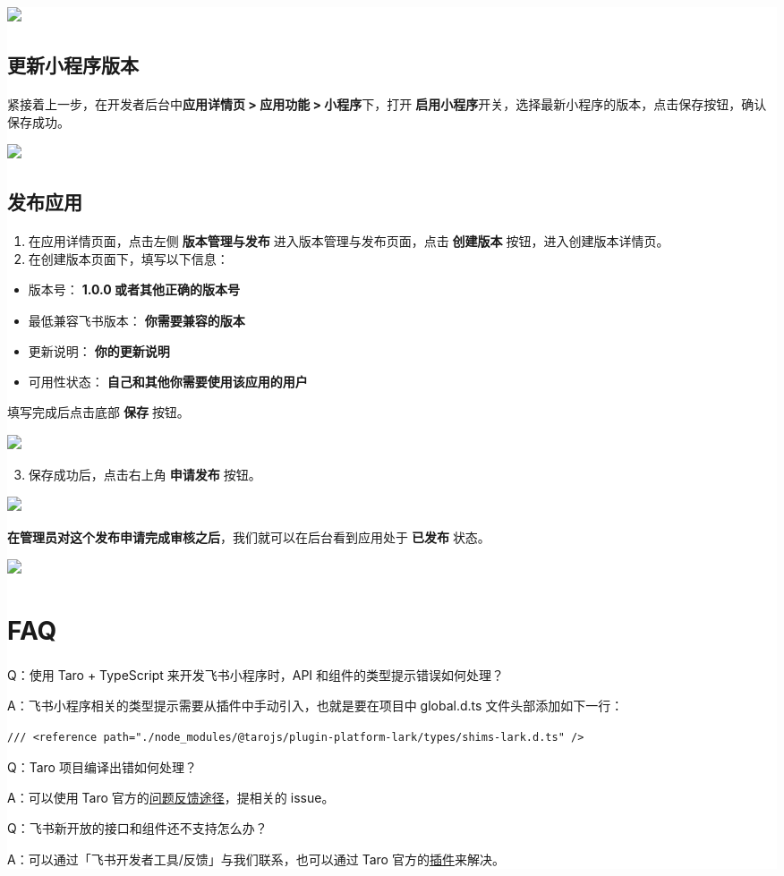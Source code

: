 ![](https://sf3-cn.feishucdn.com/obj/open-platform-opendoc/ce655cd035540b0ac246899f24ab0172_uQJeKq7Agi.png?lazyload=true&width=1280&height=741)

## 更新小程序版本

紧接着上一步，在开发者后台中**应用详情页 > 应用功能 > 小程序**下，打开 **启用小程序**开关，选择最新小程序的版本，点击保存按钮，确认保存成功。

![](https://sf3-cn.feishucdn.com/obj/open-platform-opendoc/ce655cd035540b0ac246899f24ab0172_lkJA6p64Nk.png?lazyload=true&width=1280&height=741)

## 发布应用

1.  在应用详情页面，点击左侧 **版本管理与发布** 进入版本管理与发布页面，点击 **创建版本** 按钮，进入创建版本详情页。
1.  在创建版本页面下，填写以下信息：

-   版本号： **1.0.0 或者其他正确的版本号**

-   最低兼容飞书版本： **你需要兼容的版本**

-   更新说明： **你的更新说明**

-   可用性状态： **自己和其他你需要使用该应用的用户**

填写完成后点击底部 **保存** 按钮。

![](https://sf3-cn.feishucdn.com/obj/open-platform-opendoc/e836a5876612bdfbd0dd3b0fcce22834_NNwn2vNZQW.png?lazyload=true&width=1280&height=936)

3. 保存成功后，点击右上角 **申请发布** 按钮。

![](https://sf3-cn.feishucdn.com/obj/open-platform-opendoc/ab4222fa3ec19fb7339b269a64af824a_mwuOIAJpQh.png?lazyload=true&width=1280&height=780)

**在管理员对这个发布申请完成审核之后**，我们就可以在后台看到应用处于 **已发布** 状态。

![](https://sf3-cn.feishucdn.com/obj/open-platform-opendoc/f8db3056df9e5a98c8b58b46d2d2cc0a_D9oxkLygz5.png?lazyload=true&width=1280&height=780)

# FAQ

Q：使用 Taro + TypeScript 来开发飞书小程序时，API 和组件的类型提示错误如何处理？

A：飞书小程序相关的类型提示需要从插件中手动引入，也就是要在项目中 global.d.ts 文件头部添加如下一行：

```
/// <reference path="./node_modules/@tarojs/plugin-platform-lark/types/shims-lark.d.ts" />
```

Q：Taro 项目编译出错如何处理？

A：可以使用 Taro 官方的[问题反馈途径](https://github.com/NervJS/taro/issues)，提相关的 issue。

Q：飞书新开放的接口和组件还不支持怎么办？

A：可以通过「飞书开发者工具/反馈」与我们联系，也可以通过 Taro 官方的[插件](https://github.com/NervJS/taro-plugin-inject)来解决。
